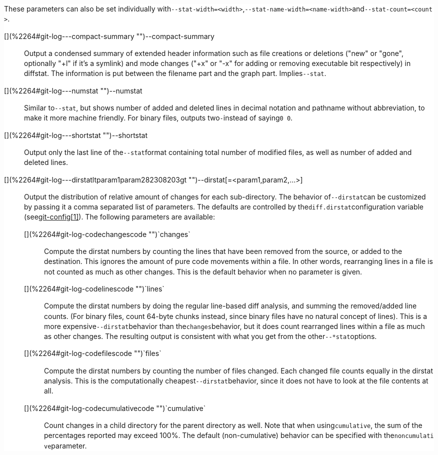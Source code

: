 
These parameters can also be set individually with`--stat-width=<width>`,`--stat-name-width=<name-width>`and`--stat-count=<count>`.


</dd><dt id='git-log---compact-summary'>[](%2264#git-log---compact-summary "")--compact-summary</dt><dd>

Output a condensed summary of extended header information such as file creations or deletions (&quot;new&quot; or &quot;gone&quot;, optionally &quot;+l&quot; if it’s a symlink) and mode changes (&quot;+x&quot; or &quot;-x&quot; for adding or removing executable bit respectively) in diffstat. The information is put between the filename part and the graph part. Implies`--stat`.

</dd><dt id='git-log---numstat'>[](%2264#git-log---numstat "")--numstat</dt><dd>

Similar to`--stat`, but shows number of added and deleted lines in decimal notation and pathname without abbreviation, to make it more machine friendly. For binary files, outputs two`-`instead of saying`0 0`.

</dd><dt id='git-log---shortstat'>[](%2264#git-log---shortstat "")--shortstat</dt><dd>

Output only the last line of the`--stat`format containing total number of modified files, as well as number of added and deleted lines.

</dd><dt id='git-log---dirstatltparam1param282308203gt'>[](%2264#git-log---dirstatltparam1param282308203gt "")--dirstat[=&lt;param1,param2,…​&gt;]</dt><dd>

Output the distribution of relative amount of changes for each sub-directory. The behavior of`--dirstat`can be customized by passing it a comma separated list of parameters. The defaults are controlled by the`diff.dirstat`configuration variable (see[git-config[1]](%2249    "")). The following parameters are available:

<dl><dt id='git-log-codechangescode'>[](%2264#git-log-codechangescode "")`changes`</dt><dd>

Compute the dirstat numbers by counting the lines that have been removed from the source, or added to the destination. This ignores the amount of pure code movements within a file. In other words, rearranging lines in a file is not counted as much as other changes. This is the default behavior when no parameter is given.

</dd><dt id='git-log-codelinescode'>[](%2264#git-log-codelinescode "")`lines`</dt><dd>

Compute the dirstat numbers by doing the regular line-based diff analysis, and summing the removed/added line counts. (For binary files, count 64-byte chunks instead, since binary files have no natural concept of lines). This is a more expensive`--dirstat`behavior than the`changes`behavior, but it does count rearranged lines within a file as much as other changes. The resulting output is consistent with what you get from the other`--*stat`options.

</dd><dt id='git-log-codefilescode'>[](%2264#git-log-codefilescode "")`files`</dt><dd>

Compute the dirstat numbers by counting the number of files changed. Each changed file counts equally in the dirstat analysis. This is the computationally cheapest`--dirstat`behavior, since it does not have to look at the file contents at all.

</dd><dt id='git-log-codecumulativecode'>[](%2264#git-log-codecumulativecode "")`cumulative`</dt><dd>

Count changes in a child directory for the parent directory as well. Note that when using`cumulative`, the sum of the percentages reported may exceed 100%. The default (non-cumulative) behavior can be specified with the`noncumulative`parameter.
